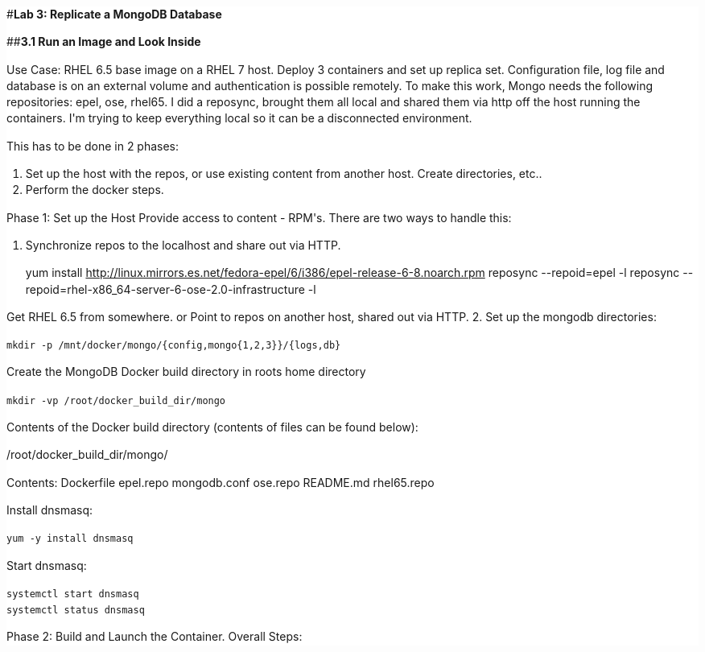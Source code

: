 #**Lab 3: Replicate a MongoDB Database**



##**3.1 Run an Image and Look Inside**



Use Case: RHEL 6.5 base image on a RHEL 7 host.  Deploy 3 containers and set up replica set.  Configuration file, log file and database is on an external volume and authentication is possible remotely.
To make this work, Mongo needs the following repositories:
epel, ose, rhel65.  I did a reposync, brought them all local and shared them via http off the host running the containers.  I'm trying to keep everything local so it can be a disconnected environment.

This has to be done in 2 phases:

1. Set up the host with the repos, or use existing content from another host.  Create directories, etc..
2. Perform the docker steps.

Phase 1: Set up the Host
Provide access to content - RPM's.  There are two ways to handle this:

1. Synchronize repos to the localhost and share out via HTTP.

    yum install http://linux.mirrors.es.net/fedora-epel/6/i386/epel-release-6-8.noarch.rpm
    reposync --repoid=epel -l
    reposync --repoid=rhel-x86_64-server-6-ose-2.0-infrastructure -l
    

Get RHEL 6.5 from somewhere.
or
Point to repos on another host, shared out via HTTP.
2. Set up the mongodb directories:


    mkdir -p /mnt/docker/mongo/{config,mongo{1,2,3}}/{logs,db}


Create the MongoDB Docker build directory in roots home directory

    mkdir -vp /root/docker_build_dir/mongo

Contents of the Docker build directory (contents of files can be found below):

/root/docker_build_dir/mongo/  

Contents:
Dockerfile  epel.repo  mongodb.conf  ose.repo  README.md  rhel65.repo

Install dnsmasq:

    yum -y install dnsmasq

Start dnsmasq:

    systemctl start dnsmasq
    systemctl status dnsmasq

Phase 2: Build and Launch the Container.
Overall Steps:
